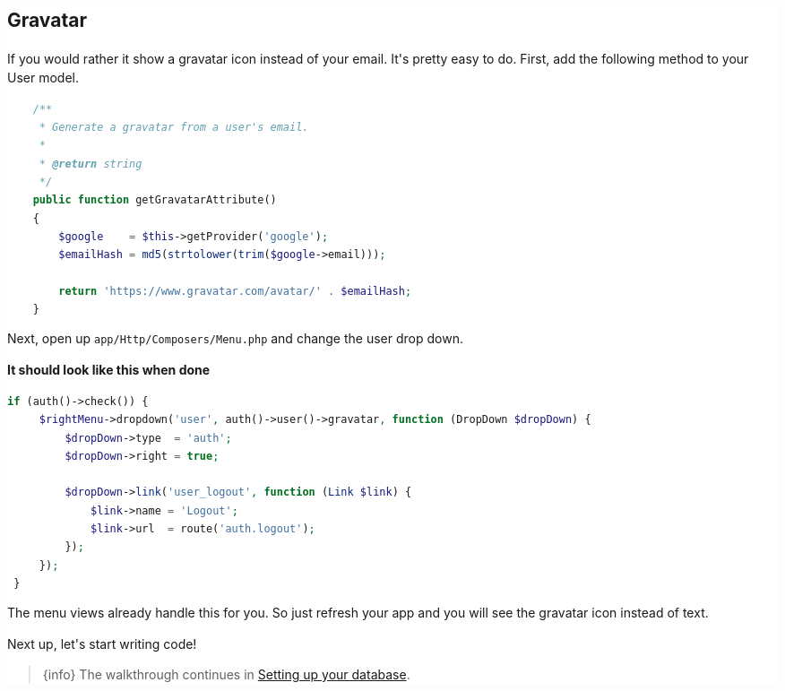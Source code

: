 <a name="gravatar"></a>
## Gravatar

If you would rather it show a gravatar icon instead of your email.  It's pretty easy to do.  First, add the following method 
to your User model.

```php
    /**
     * Generate a gravatar from a user's email.
     *
     * @return string
     */
    public function getGravatarAttribute()
    {
        $google    = $this->getProvider('google');
        $emailHash = md5(strtolower(trim($google->email)));

        return 'https://www.gravatar.com/avatar/' . $emailHash;
    }
```

Next, open up `app/Http/Composers/Menu.php` and change the user drop down.

**It should look like this when done**
```php
if (auth()->check()) {
     $rightMenu->dropdown('user', auth()->user()->gravatar, function (DropDown $dropDown) {
         $dropDown->type  = 'auth';
         $dropDown->right = true;
         
         $dropDown->link('user_logout', function (Link $link) {
             $link->name = 'Logout';
             $link->url  = route('auth.logout');
         });
     });
 }
```

The menu views already handle this for you.  So just refresh your app and you will see the gravatar icon instead of text.

Next up, let's start writing code!

> {info} The walkthrough continues in [Setting up your database](/docs/{{version}}/jumpgate-walkthrough-2-database).
